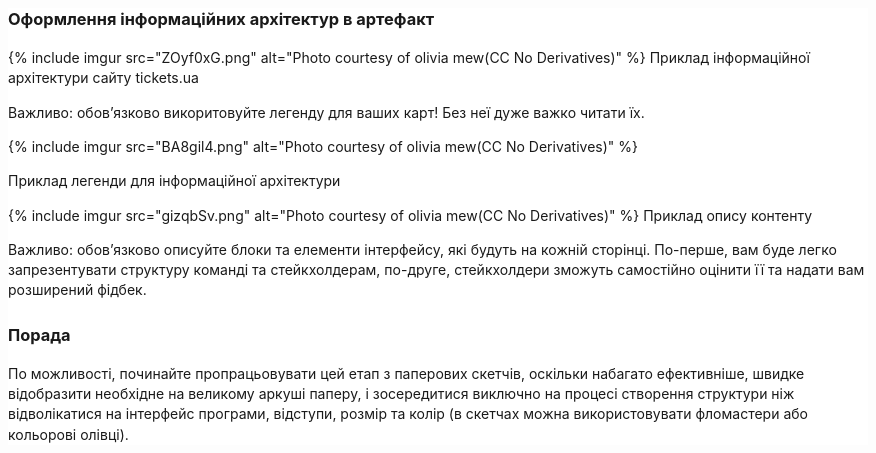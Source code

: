 ### Оформлення інформаційних архітектур в артефакт

{% include imgur src="ZOyf0xG.png" alt="Photo courtesy of olivia mew(CC No Derivatives)" %}
Приклад інформаційної архітектури сайту tickets.ua

Важливо: обов’язково викоритовуйте легенду для ваших карт! Без неї дуже важко читати їх.

{% include imgur src="BA8gil4.png" alt="Photo courtesy of olivia mew(CC No Derivatives)" %}

Приклад легенди для інформаційної архітектури

{% include imgur src="gizqbSv.png" alt="Photo courtesy of olivia mew(CC No Derivatives)" %}
Приклад опису контенту

Важливо: обов’язково описуйте блоки та елементи інтерфейсу, які будуть на кожній сторінці. По-перше, вам буде легко 
запрезентувати структуру команді та стейкхолдерам, по-друге, стейкхолдери зможуть самостійно оцінити її та надати вам 
розширений фідбек.

### Порада

По можливості, починайте пропрацьовувати цей етап з паперових скетчів, оскільки набагато ефективніше, швидке відобразити 
необхідне на великому аркуші паперу, і зосередитися виключно на процесі створення структури ніж відволікатися на інтерфейс 
програми, відступи, розмір та колір (в скетчах можна використовувати фломастери або кольорові олівці).









